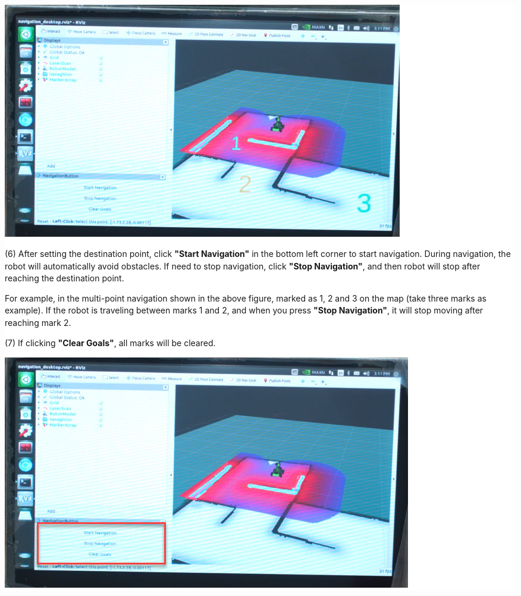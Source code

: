 <img src="../_static/media/chapter_1/image196.jpeg" class="common_img" />

(6) After setting the destination point, click **"Start Navigation"** in the bottom left corner to start navigation. During navigation, the robot will automatically avoid obstacles. If need to stop navigation, click **"Stop Navigation"**, and then robot will stop after reaching the destination point.

For example, in the multi-point navigation shown in the above figure, marked as 1, 2 and 3 on the map (take three marks as example). If the robot is traveling between marks 1 and 2, and when you press **"Stop Navigation"**, it will stop moving after reaching mark 2.

(7) If clicking **"Clear Goals"**, all marks will be cleared.

<img src="../_static/media/chapter_1/image197.jpeg" class="common_img" />
